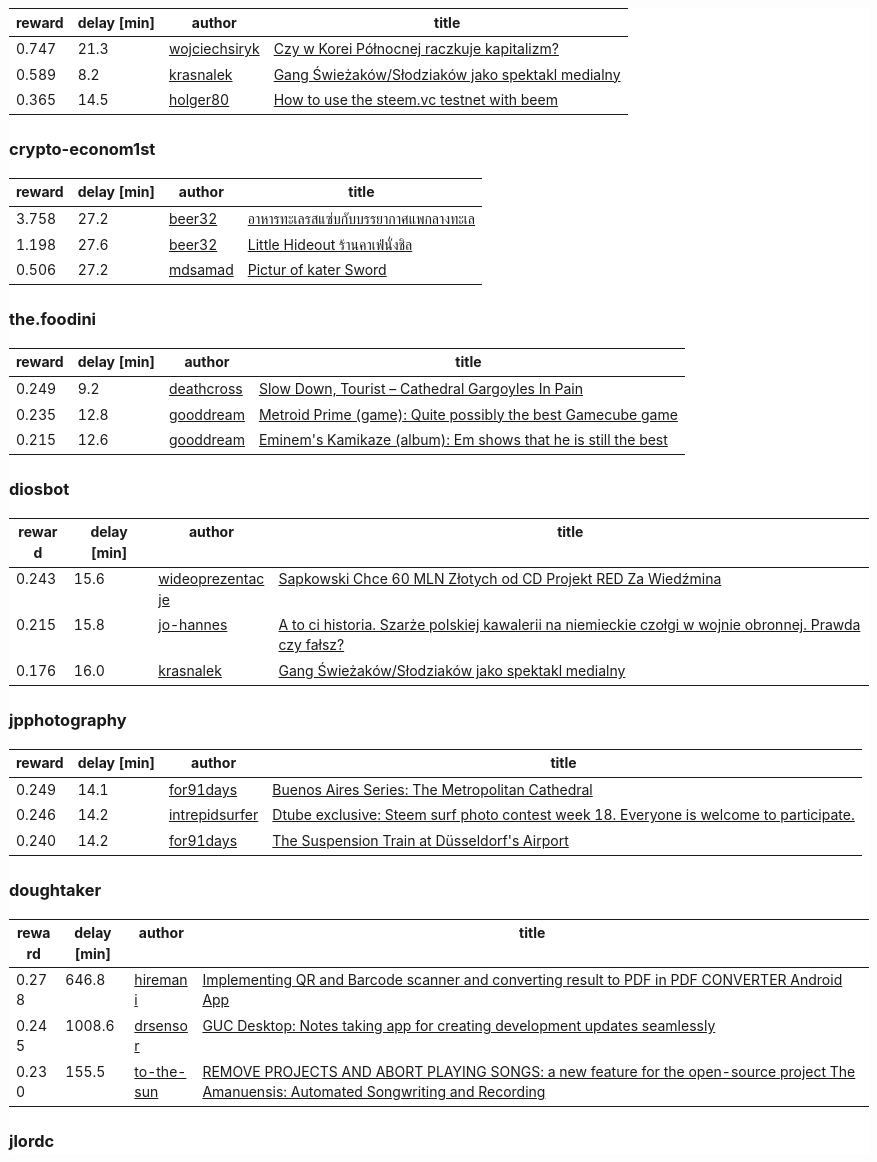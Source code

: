 | reward | delay [min] | author | title |
| --- | --- | --- | --- |
| 0.747 | 21.3 | [wojciechsiryk](https://steemit.com/@wojciechsiryk) | [Czy w Korei Północnej raczkuje kapitalizm?](https://steemit.com/@wojciechsiryk/czy-w-korei-polnocnej-raczkuje-kapitalizm) | 
| 0.589 | 8.2 | [krasnalek](https://steemit.com/@krasnalek) | [Gang Świeżaków/Słodziaków jako spektakl medialny](https://steemit.com/@krasnalek/gangwieakwsodziakwjakospektaklmedialny-ornrbiyiwh)  | 
| 0.365 | 14.5 | [holger80](https://steemit.com/@holger80) | [How to use the steem.vc testnet with beem](https://steemit.com/@holger80/how-to-use-the-steem-vc-testnet-with-beem)  | 
### crypto-econom1st

| reward | delay [min] | author | title |
| --- | --- | --- | --- |
| 3.758 | 27.2 | [beer32](https://steemit.com/@beer32) | [อาหารทะเลรสแซ่บกับบรรยากาศแพกลางทะเล](https://steemit.com/@beer32/tasteem-8a7d75) | 
| 1.198 | 27.6 | [beer32](https://steemit.com/@beer32) | [Little Hideout ร้านคาเฟ่นั่งชิล](https://steemit.com/@beer32/tasteem-c0cc04)  | 
| 0.506 | 27.2 | [mdsamad](https://steemit.com/@mdsamad) | [Pictur of kater Sword](https://steemit.com/@mdsamad/pictur-of-kater-sword)  | 
### the.foodini

| reward | delay [min] | author | title |
| --- | --- | --- | --- |
| 0.249 | 9.2 | [deathcross](https://steemit.com/@deathcross) | [Slow Down, Tourist – Cathedral Gargoyles In Pain](https://steemit.com/@deathcross/slow-down-tourist-cathedral-gargoyles-in-pain) | 
| 0.235 | 12.8 | [gooddream](https://steemit.com/@gooddream) | [Metroid Prime (game): Quite possibly the best Gamecube game](https://steemit.com/@gooddream/metroid-prime-game-quite-possibly-the-best-gamecube-game)  | 
| 0.215 | 12.6 | [gooddream](https://steemit.com/@gooddream) | [Eminem's Kamikaze (album):  Em shows that he is still the best](https://steemit.com/@gooddream/eminem-s-kamikaze-album-em-shows-that-he-is-still-the-best)  | 
### diosbot

| reward | delay [min] | author | title |
| --- | --- | --- | --- |
| 0.243 | 15.6 | [wideoprezentacje](https://steemit.com/@wideoprezentacje) | [Sapkowski Chce 60 MLN Złotych od CD Projekt RED Za Wiedźmina](https://steemit.com/@wideoprezentacje/sapkowski-chce-60-mln-zlotych-od-cd-projekt-red-za-wiedzmina) | 
| 0.215 | 15.8 | [jo-hannes](https://steemit.com/@jo-hannes) | [A to ci historia. Szarże polskiej kawalerii na niemieckie czołgi w wojnie obronnej. Prawda czy fałsz?](https://steemit.com/@jo-hannes/a-to-ci-historia-szarze-polskiej-kawalerii-w-wojnie-obronnej-prawda-czy-falsz)  | 
| 0.176 | 16.0 | [krasnalek](https://steemit.com/@krasnalek) | [Gang Świeżaków/Słodziaków jako spektakl medialny](https://steemit.com/@krasnalek/gangwieakwsodziakwjakospektaklmedialny-ornrbiyiwh)  | 
### jpphotography

| reward | delay [min] | author | title |
| --- | --- | --- | --- |
| 0.249 | 14.1 | [for91days](https://steemit.com/@for91days) | [Buenos Aires Series: The Metropolitan Cathedral](https://steemit.com/@for91days/buenos-aires-series-the-metropolitan-cathedral) | 
| 0.246 | 14.2 | [intrepidsurfer](https://steemit.com/@intrepidsurfer) | [Dtube exclusive: Steem surf photo contest week 18. Everyone is welcome to participate. ](https://steemit.com/@intrepidsurfer/vpthqz1z)  | 
| 0.240 | 14.2 | [for91days](https://steemit.com/@for91days) | [The Suspension Train at Düsseldorf's Airport](https://steemit.com/@for91days/thesuspensiontrainatdsseldorfsairport-4pkgd0np29)  | 
### doughtaker

| reward | delay [min] | author | title |
| --- | --- | --- | --- |
| 0.278 | 646.8 | [hiremani](https://steemit.com/@hiremani) | [Implementing QR and Barcode scanner and converting result to PDF in PDF CONVERTER Android App](https://steemit.com/@hiremani/implementing-qr-and-barcode-result-to-pdf-in-pdf-converter-android-app-1538327038296) | 
| 0.245 | 1008.6 | [drsensor](https://steemit.com/@drsensor) | [GUC Desktop: Notes taking app for creating development updates seamlessly](https://steemit.com/@drsensor/guc-desktop-notes-taking-app-for-creating-development-updates-seamlessly-1538373918176)  | 
| 0.230 | 155.5 | [to-the-sun](https://steemit.com/@to-the-sun) | [REMOVE PROJECTS AND ABORT PLAYING SONGS: a new feature for the open-source project The Amanuensis: Automated Songwriting and Recording](https://steemit.com/@to-the-sun/remove-projects-and-abort-playing-songs-a-new-feature-for-the-open-source-project-the-amanuensis-automated-songwriting-and)  | 
### jlordc
